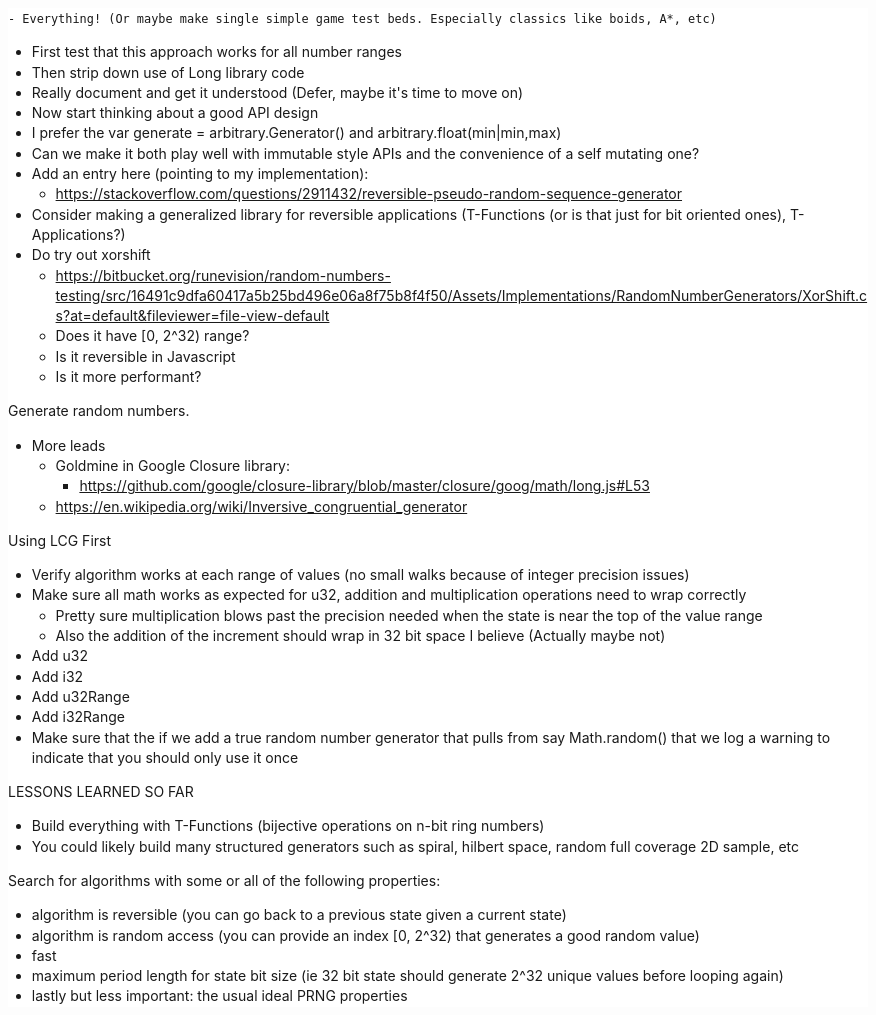     - Everything! (Or maybe make single simple game test beds. Especially classics like boids, A*, etc)
  - First test that this approach works for all number ranges
  - Then strip down use of Long library code
  - Really document and get it understood (Defer, maybe it's time to move on)
  - Now start thinking about a good API design
  - I prefer the var generate = arbitrary.Generator() and arbitrary.float(min|min,max)
  - Can we make it both play well with immutable style APIs and the convenience of a self mutating one?
  - Add an entry here (pointing to my implementation):
    - https://stackoverflow.com/questions/2911432/reversible-pseudo-random-sequence-generator
  - Consider making a generalized library for reversible applications (T-Functions (or is that just for bit oriented ones), T-Applications?)
  - Do try out xorshift
    - https://bitbucket.org/runevision/random-numbers-testing/src/16491c9dfa60417a5b25bd496e06a8f75b8f4f50/Assets/Implementations/RandomNumberGenerators/XorShift.cs?at=default&fileviewer=file-view-default
    - Does it have [0, 2^32) range?
    - Is it reversible in Javascript
    - Is it more performant?

Generate random numbers.

  - More leads
    - Goldmine in Google Closure library:
      - https://github.com/google/closure-library/blob/master/closure/goog/math/long.js#L53
    - https://en.wikipedia.org/wiki/Inversive_congruential_generator

Using LCG First
  - Verify algorithm works at each range of values (no small walks because of integer precision issues)
  - Make sure all math works as expected for u32, addition and multiplication operations need to wrap correctly
    - Pretty sure multiplication blows past the precision needed when the state is near the top of the value range
    - Also the addition of the increment should wrap in 32 bit space I believe (Actually maybe not)
  - Add u32
  - Add i32
  - Add u32Range
  - Add i32Range
  - Make sure that the if we add a true random number generator that pulls from say Math.random() that we log a warning
    to indicate that you should only use it once

LESSONS LEARNED SO FAR
  - Build everything with T-Functions (bijective operations on n-bit ring numbers)
  - You could likely build many structured generators such as spiral, hilbert space, random full coverage 2D sample, etc

Search for algorithms with some or all of the following properties:
  - algorithm is reversible (you can go back to a previous state given a current state)
  - algorithm is random access (you can provide an index [0, 2^32) that generates a good random value)
  - fast
  - maximum period length for state bit size (ie 32 bit state should generate 2^32 unique values before looping again)
  - lastly but less important: the usual ideal PRNG properties

